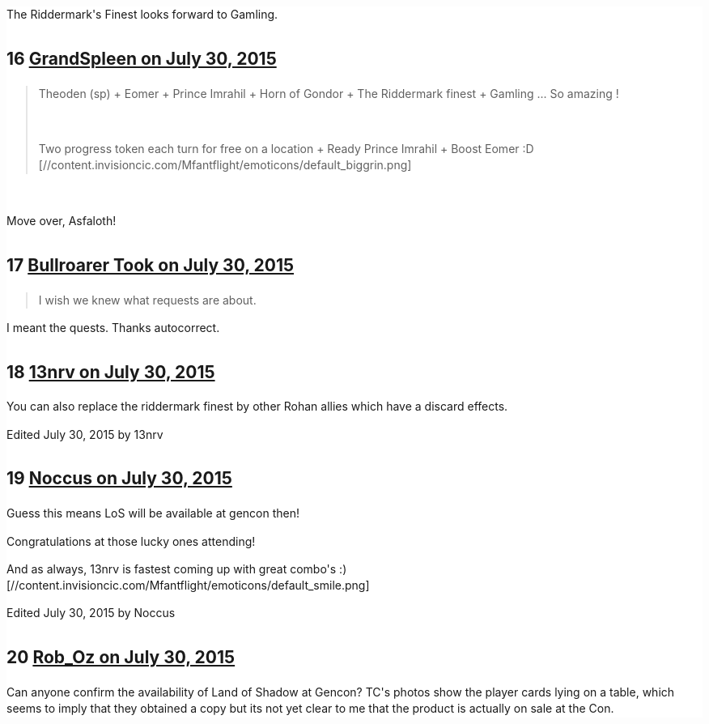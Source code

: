 The Riddermark's Finest looks forward to Gamling.

## 16 [GrandSpleen on July 30, 2015](https://community.fantasyflightgames.com/topic/183629-the-land-of-shadow-spoilers-are-up/?do=findComment&comment=1709918)

> Theoden (sp) + Eomer + Prince Imrahil + Horn of Gondor + The Riddermark finest + Gamling ... So amazing !
> 
>  
> 
> Two progress token each turn for free on a location + Ready Prince Imrahil + Boost Eomer :D [//content.invisioncic.com/Mfantflight/emoticons/default_biggrin.png]

 

Move over, Asfaloth!

## 17 [Bullroarer Took on July 30, 2015](https://community.fantasyflightgames.com/topic/183629-the-land-of-shadow-spoilers-are-up/?do=findComment&comment=1709926)

> I wish we knew what requests are about.

I meant the quests. Thanks autocorrect.

## 18 [13nrv on July 30, 2015](https://community.fantasyflightgames.com/topic/183629-the-land-of-shadow-spoilers-are-up/?do=findComment&comment=1709933)

You can also replace the riddermark finest by other Rohan allies which have a discard effects.

Edited July 30, 2015 by 13nrv

## 19 [Noccus on July 30, 2015](https://community.fantasyflightgames.com/topic/183629-the-land-of-shadow-spoilers-are-up/?do=findComment&comment=1710032)

Guess this means LoS will be available at gencon then!

Congratulations at those lucky ones attending!

And as always, 13nrv is fastest coming up with great combo's :) [//content.invisioncic.com/Mfantflight/emoticons/default_smile.png]

Edited July 30, 2015 by Noccus

## 20 [Rob_Oz on July 30, 2015](https://community.fantasyflightgames.com/topic/183629-the-land-of-shadow-spoilers-are-up/?do=findComment&comment=1710158)

Can anyone confirm the availability of Land of Shadow at Gencon? TC's photos show the player cards lying on a table, which seems to imply that they obtained a copy but its not yet clear to me that the product is actually on sale at the Con.
